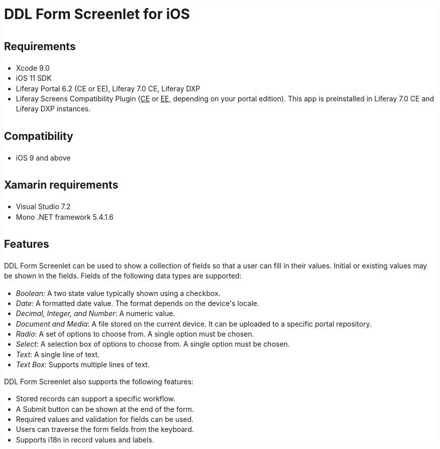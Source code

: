 # DDL Form Screenlet for iOS [](id=ddlformscreenlet-for-ios)

<iframe width="560" height="315" src="https://www.youtube.com/embed/Z1efQ2-LQQc" frameborder="0" allowfullscreen></iframe>

## Requirements [](id=requirements)

- Xcode 9.0
- iOS 11 SDK
- Liferay Portal 6.2 (CE or EE), Liferay 7.0 CE, Liferay DXP 
- Liferay Screens Compatibility Plugin
  ([CE](http://www.liferay.com/marketplace/-/mp/application/54365664) or 
  [EE](http://www.liferay.com/marketplace/-/mp/application/54369726), 
  depending on your portal edition). This app is preinstalled in Liferay 7.0 CE 
  and Liferay DXP instances. 

## Compatibility [](id=compatibility)

- iOS 9 and above

## Xamarin requirements

- Visual Studio 7.2
- Mono .NET framework 5.4.1.6

## Features [](id=features)

DDL Form Screenlet can be used to show a collection of fields so that a user can 
fill in their values. Initial or existing values may be shown in the fields. 
Fields of the following data types are supported: 

- *Boolean*: A two state value typically shown using a checkbox.
- *Date*: A formatted date value. The format depends on the device's locale.
- *Decimal, Integer, and Number*: A numeric value.
- *Document and Media*: A file stored on the current device. It can be uploaded 
  to a specific portal repository.
- *Radio*: A set of options to choose from. A single option must be chosen. 
- *Select*: A selection box of options to choose from. A single option must be 
  chosen.
- *Text*: A single line of text.
- *Text Box*: Supports multiple lines of text.

DDL Form Screenlet also supports the following features: 

- Stored records can support a specific workflow.
- A Submit button can be shown at the end of the form.
- Required values and validation for fields can be used. 
- Users can traverse the form fields from the keyboard.
- Supports i18n in record values and labels.
